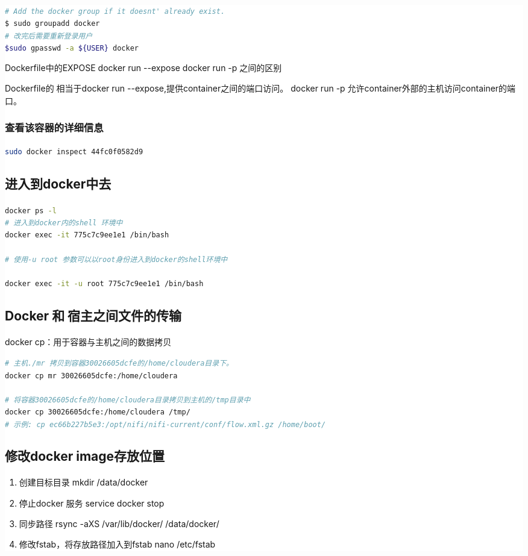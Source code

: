 ```sh
# Add the docker group if it doesnt' already exist.
$ sudo groupadd docker
# 改完后需要重新登录用户
$sudo gpasswd -a ${USER} docker
```

Dockerfile中的EXPOSE docker run --expose docker run -p 之间的区别

Dockerfile的 相当于docker run --expose,提供container之间的端口访问。
docker run -p 允许container外部的主机访问container的端口。

### 查看该容器的详细信息

```sh
sudo docker inspect 44fc0f0582d9
```

## 进入到docker中去

```sh
docker ps -l
# 进入到docker内的shell 环境中
docker exec -it 775c7c9ee1e1 /bin/bash

# 使用-u root 参数可以以root身份进入到docker的shell环境中

docker exec -it -u root 775c7c9ee1e1 /bin/bash
```

## Docker 和 宿主之间文件的传输

docker cp：用于容器与主机之间的数据拷贝

```sh
# 主机./mr 拷贝到容器30026605dcfe的/home/cloudera目录下。
docker cp mr 30026605dcfe:/home/cloudera

# 将容器30026605dcfe的/home/cloudera目录拷贝到主机的/tmp目录中
docker cp 30026605dcfe:/home/cloudera /tmp/
# 示例: cp ec66b227b5e3:/opt/nifi/nifi-current/conf/flow.xml.gz /home/boot/
```

## 修改docker image存放位置

1. 创建目标目录
mkdir /data/docker

2. 停止docker 服务
service docker stop

3. 同步路径
rsync -aXS /var/lib/docker/  /data/docker/

4. 修改fstab，将存放路径加入到fstab
nano /etc/fstab
